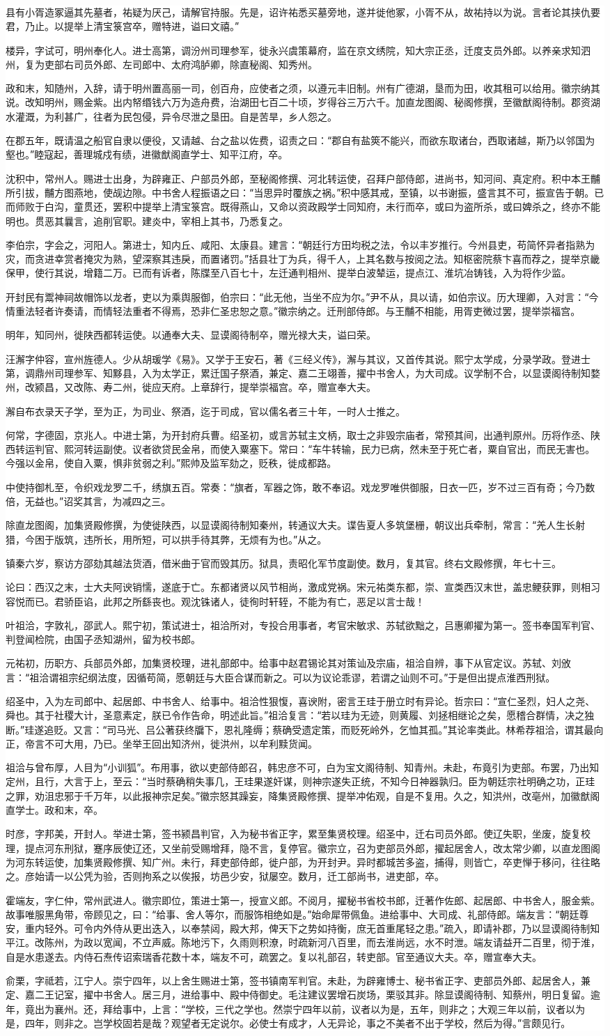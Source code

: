 县有小胥造冢逼其先墓者，祐疑为厌己，请解官持服。先是，诏许祐悉买墓旁地，遂并徙他冢，小胥不从，故祐持以为说。言者论其挟仇要君，乃止。以提举上清宝箓宫卒，赠特进，谥曰文禧。”

楼异，字试可，明州奉化人。进士高第，调汾州司理参军，徙永兴虞策幕府，监在京文绣院，知大宗正丞，迁度支员外郎。以养亲求知泗州，复为吏部右司员外郎、左司郎中、太府鸿胪卿，除直秘阁、知秀州。

政和末，知随州，入辞，请于明州置高丽一司，创百舟，应使者之须，以遵元丰旧制。州有广德湖，垦而为田，收其租可以给用。徽宗纳其说。改知明州，赐金紫。出内帑缗钱六万为造舟费，治湖田七百二十顷，岁得谷三万六千。加直龙图阁、秘阁修撰，至徽猷阁待制。郡资湖水灌溉，为利甚广，往者为民包侵，异令尽泄之垦田。自是苦旱，乡人怨之。

在郡五年，既请温之船官自隶以便役，又请越、台之盐以佐费，诏责之曰：“郡自有盐筴不能兴，而欲东取诸台，西取诸越，斯乃以邻国为壑也。”睦寇起，善理城戍有绩，进徽猷阁直学士、知平江府，卒。

沈积中，常州人。赐进士出身，为辟雍正、户部员外郎，至秘阁修撰、河北转运使，召拜户部侍郎，进尚书，知河间、真定府。积中本王黼所引拔，黼方图燕地，使觇边隙。中书舍人程振语之曰：“当思异时覆族之祸。”积中感其戒，至镇，以书谢振，盛言其不可，振宣告于朝。已而师败于白沟，童贯还，罢积中提举上清宝箓宫。既得燕山，又命以资政殿学士同知府，未行而卒，或曰为盗所杀，或曰婢杀之，终亦不能明也。贯恶其曩言，追削官职。建炎中，宰相上其书，乃悉复之。

李伯宗，字会之，河阳人。第进士，知内丘、咸阳、太康县。建言：“朝廷行方田均税之法，令以丰岁推行。今州县吏，苟简怀异者指熟为灾，而贪进幸赏者掩灾为熟，望深察其违戾，而置诸罚。”括县壮丁为兵，得千人，上其名数与按阅之法。知枢密院蔡卞喜而荐之，提举京畿保甲，使行其说，增籍二万。已而有诉者，陈牒至八百七十，左迁通判相州、提举白波辇运，提点江、淮坑冶铸钱，入为将作少监。

开封民有鬻神祠故帽饰以龙者，吏以为乘舆服御，伯宗曰：“此无他，当坐不应为尔。”尹不从，具以请，如伯宗议。历大理卿，入对言：“今情重法轻者许奏请，而情轻法重者不得焉，恐非仁圣忠恕之意。”徽宗纳之。迁刑部侍郎。与王黼不相能，用胥吏微过罢，提举崇福宫。

明年，知同州，徙陕西都转运使。以通奉大夫、显谟阁待制卒，赠光禄大夫，谥曰荣。

汪澥字仲容，宣州旌德人。少从胡瑗学《易》。又学于王安石，著《三经义传》，澥与其议，又首传其说。熙宁太学成，分录学政。登进士第，调鼎州司理参军、知黟县，入为太学正，累迁国子祭酒，兼定、嘉二王翊善，擢中书舍人，为大司成。议学制不合，以显谟阁待制知婺州，改颍昌，又改陈、寿二州，徙应天府。上章辞行，提举崇福宫。卒，赠宣奉大夫。

澥自布衣录天子学，至为正，为司业、祭酒，迄于司成，官以儒名者三十年，一时人士推之。

何常，字德固，京兆人。中进士第，为开封府兵曹。绍圣初，或言苏轼主文柄，取士之非毁宗庙者，常预其间，出通判原州。历将作丞、陕西转运判官、熙河转运副使。议者欲贷民金帛，而使入粟塞下。常曰：“车牛转输，民力已病，然未至于死亡者，粟自官出，而民无害也。今强以金帛，使自入粟，惧非贫弱之利。”熙帅及监军劾之，贬秩，徙成都路。

中使持御札至，令织戏龙罗二千，绣旗五百。常奏：“旗者，军器之饰，敢不奉诏。戏龙罗唯供御服，日衣一匹，岁不过三百有奇；今乃数倍，无益也。”诏奖其言，为减四之三。

除直龙图阁，加集贤殿修撰，为使徙陕西，以显谟阁待制知秦州，转通议大夫。谍告夏人多筑堡栅，朝议出兵牵制，常言：“羌人生长射猎，今困于版筑，违所长，用所短，可以拱手待其弊，无烦有为也。”从之。

镇秦六岁，察访方邵劾其越法货酒，借米曲于官而毁其历。狱具，责昭化军节度副使。数月，复其官。终右文殿修撰，年七十三。

论曰：西汉之末，士大夫阿谀销懦，遂底于亡。东都诸贤以风节相尚，激成党祸。宋元祐类东都，崇、宣类西汉末世，盖忠鲠获罪，则相习容悦而已。君骄臣谄，此邦之所繇丧也。观沈铢诸人，徒徇时轩轾，不能为有亡，恶足以言士哉！

叶祖洽，字敦礼，邵武人。熙宁初，策试进士，祖洽所对，专投合用事者，考官宋敏求、苏轼欲黜之，吕惠卿擢为第一。签书奉国军判官、判登闻检院，由国子丞知湖州，留为校书郎。

元祐初，历职方、兵部员外郎，加集贤校理，进礼部郎中。给事中赵君锡论其对策讪及宗庙，祖洽自辨，事下从官定议。苏轼、刘攽言：“祖洽谓祖宗纪纲法度，因循苟简，愿朝廷与大臣合谋而新之。可以为议论乖谬，若谓之讪则不可。”于是但出提点淮西刑狱。

绍圣中，入为左司郎中、起居郎、中书舍人、给事中。祖洽性狠愎，喜谀附，密言王珪于册立时有异论。哲宗曰：“宣仁圣烈，妇人之尧、舜也。其于社稷大计，圣意素定，朕已令作告命，明述此旨。”祖洽复言：“若以珪为无迹，则黄履、刘拯相继论之矣，愿稽合群情，决之独断。”珪遂追贬。又言：“司马光、吕公著获终牖下，恩礼隆缛；蔡确受遗定策，而贬死岭外，乞恤其孤。”其论率类此。林希荐祖洽，谓其最向正，帝言不可大用，乃已。坐举王回出知济州，徙洪州，以牟利黩货闻。

祖洽与曾布厚，人目为“小训狐”。布用事，欲以吏部侍郎召，韩忠彦不可，白为宝文阁待制、知青州。未赴，布竟引为吏部。布罢，乃出知定州，且行，大言于上，至云：“当时蔡确稍失事几，王珪果遂奸谋，则神宗遂失正统，不知今日神器孰归。臣为朝廷宗社明确之功，正珪之罪，劝沮忠邪于千万年，以此报神宗足矣。”徽宗怒其躁妄，降集贤殿修撰、提举冲佑观，自是不复用。久之，知洪州，改亳州，加徽猷阁直学士。政和末，卒。

时彦，字邦美，开封人。举进士第，签书颍昌判官，入为秘书省正字，累至集贤校理。绍圣中，迁右司员外郎。使辽失职，坐废，旋复校理，提点河东刑狱，蹇序辰使辽还，又坐前受赐增拜，隐不言，复停官。徽宗立，召为吏部员外郎，擢起居舍人，改太常少卿，以直龙图阁为河东转运使，加集贤殿修撰、知广州。未行，拜吏部侍郎，徙户部，为开封尹。异时都城苦多盗，捕得，则皆亡，卒吏惮于移问，往往略之。彦始请一以公凭为验，否则拘系之以俟报，坊邑少安，狱屡空。数月，迁工部尚书，进吏部，卒。

霍端友，字仁仲，常州武进人。徽宗即位，策进士第一，授宣义郎。不阅月，擢秘书省校书郎，迁著作佐郎、起居郎、中书舍人，服金紫。故事唯服黑角带，帝顾见之，曰：“给事、舍人等尔，而服饰相绝如是。”始命犀带佩鱼。进给事中、大司成、礼部侍郎。端友言：“朝廷尊安，重内轻外。可令内外侍从更出迭入，以奉禁闼，殿大邦，俾天下之势如持衡，庶无首重尾轻之患。”疏入，即请补郡，乃以显谟阁待制知平江。改陈州，为政以宽闻，不立声威。陈地污下，久雨则积潦，时疏新河八百里，而去淮尚远，水不时泄。端友请益开二百里，彻于淮，自是水患遂去。内侍石焘传诏索瑞香花数十本，端友不可，疏罢之。复以礼部召，转吏部。官至通议大夫。卒，赠宣奉大夫。

俞栗，字祗若，江宁人。崇宁四年，以上舍生赐进士第，签书镇南军判官。未赴，为辟雍博士、秘书省正字、吏部员外郎、起居舍人，兼定、嘉二王记室，擢中书舍人。居三月，进给事中、殿中侍御史。毛注建议罢增石炭场，栗驳其非。除显谟阁待制、知蔡州，明日复留。逾年，竟出为襄州。还，拜给事中，上言：“学校，三代之学也。然崇宁四年以前，议者以为是，五年，则非之；大观三年以前，议者以为是，四年，则非之。岂学校固若是哉？观望者无定说尔。必使士有成才，人无异论，事之不美者不出于学校，然后为得。”言颇见行。
